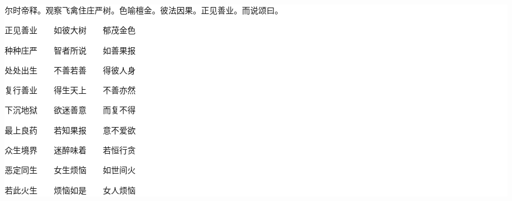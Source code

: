 尔时帝释。观察飞禽住庄严树。色喻檀金。彼法因果。正见善业。而说颂曰。  

正见善业　　如彼大树　　郁茂金色  

种种庄严　　智者所说　　如善果报  

处处出生　　不善若善　　得彼人身  

复行善业　　得生天上　　不善亦然  

下沉地狱　　欲迷善意　　而复不得  

最上良药　　若知果报　　意不爱欲  

众生境界　　迷醉味着　　若恒行贪  

恶定同生　　女生烦恼　　如世间火  

若此火生　　烦恼如是　　女人烦恼  


